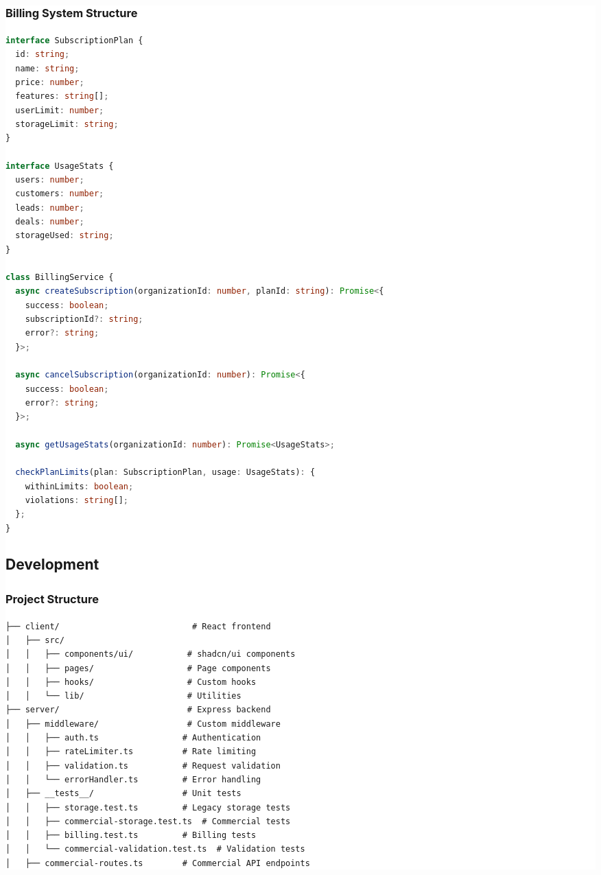 ### Billing System Structure

```typescript
interface SubscriptionPlan {
  id: string;
  name: string;
  price: number;
  features: string[];
  userLimit: number;
  storageLimit: string;
}

interface UsageStats {
  users: number;
  customers: number;
  leads: number;
  deals: number;
  storageUsed: string;
}

class BillingService {
  async createSubscription(organizationId: number, planId: string): Promise<{
    success: boolean;
    subscriptionId?: string;
    error?: string;
  }>;
  
  async cancelSubscription(organizationId: number): Promise<{
    success: boolean;
    error?: string;
  }>;
  
  async getUsageStats(organizationId: number): Promise<UsageStats>;
  
  checkPlanLimits(plan: SubscriptionPlan, usage: UsageStats): {
    withinLimits: boolean;
    violations: string[];
  };
}
```

## Development

### Project Structure
```
├── client/                           # React frontend
│   ├── src/
│   │   ├── components/ui/           # shadcn/ui components
│   │   ├── pages/                   # Page components
│   │   ├── hooks/                   # Custom hooks
│   │   └── lib/                     # Utilities
├── server/                          # Express backend
│   ├── middleware/                  # Custom middleware
│   │   ├── auth.ts                 # Authentication
│   │   ├── rateLimiter.ts          # Rate limiting
│   │   ├── validation.ts           # Request validation
│   │   └── errorHandler.ts         # Error handling
│   ├── __tests__/                  # Unit tests
│   │   ├── storage.test.ts         # Legacy storage tests
│   │   ├── commercial-storage.test.ts  # Commercial tests
│   │   ├── billing.test.ts         # Billing tests
│   │   └── commercial-validation.test.ts  # Validation tests
│   ├── commercial-routes.ts        # Commercial API endpoints
```